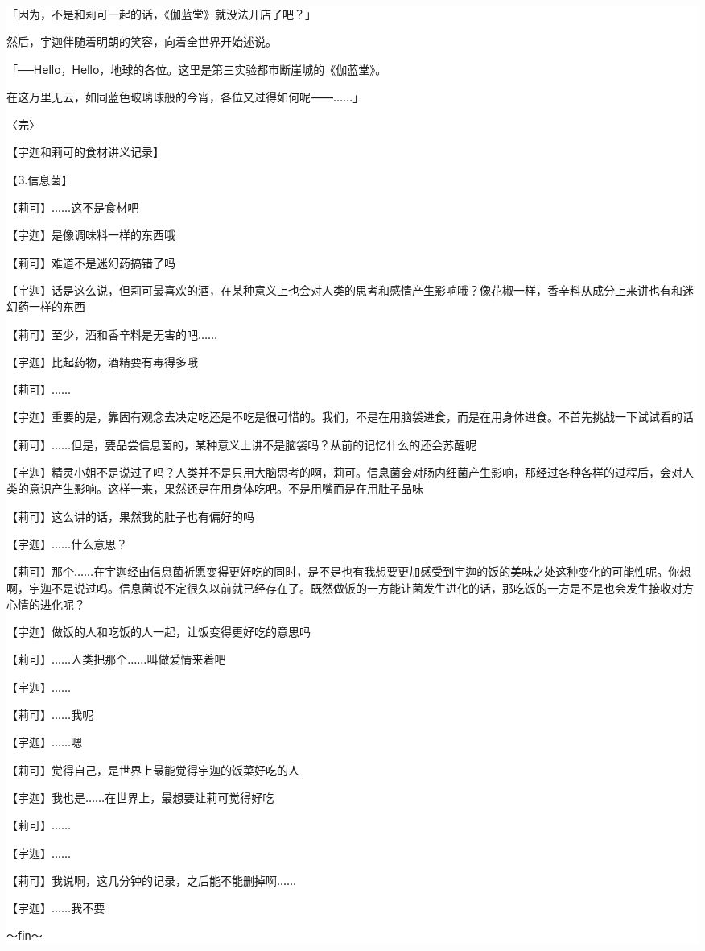 「因为，不是和莉可一起的话，《伽蓝堂》就没法开店了吧？」

然后，宇迦伴随着明朗的笑容，向着全世界开始述说。

「──Hello，Hello，地球的各位。这里是第三实验都市断崖城的《伽蓝堂》。

在这万里无云，如同蓝色玻璃球般的今宵，各位又过得如何呢——……」

〈完〉

【宇迦和莉可的食材讲义记录】

【3.信息菌】

【莉可】……这不是食材吧

【宇迦】是像调味料一样的东西哦

【莉可】难道不是迷幻药搞错了吗

【宇迦】话是这么说，但莉可最喜欢的酒，在某种意义上也会对人类的思考和感情产生影响哦？像花椒一样，香辛料从成分上来讲也有和迷幻药一样的东西

【莉可】至少，酒和香辛料是无害的吧……

【宇迦】比起药物，酒精要有毒得多哦

【莉可】……

【宇迦】重要的是，靠固有观念去决定吃还是不吃是很可惜的。我们，不是在用脑袋进食，而是在用身体进食。不首先挑战一下试试看的话

【莉可】……但是，要品尝信息菌的，某种意义上讲不是脑袋吗？从前的记忆什么的还会苏醒呢

【宇迦】精灵小姐不是说过了吗？人类并不是只用大脑思考的啊，莉可。信息菌会对肠内细菌产生影响，那经过各种各样的过程后，会对人类的意识产生影响。这样一来，果然还是在用身体吃吧。不是用嘴而是在用肚子品味

【莉可】这么讲的话，果然我的肚子也有偏好的吗

【宇迦】……什么意思？

【莉可】那个……在宇迦经由信息菌祈愿变得更好吃的同时，是不是也有我想要更加感受到宇迦的饭的美味之处这种变化的可能性呢。你想啊，宇迦不是说过吗。信息菌说不定很久以前就已经存在了。既然做饭的一方能让菌发生进化的话，那吃饭的一方是不是也会发生接收对方心情的进化呢？

【宇迦】做饭的人和吃饭的人一起，让饭变得更好吃的意思吗

【莉可】……人类把那个……叫做爱情来着吧

【宇迦】……

【莉可】……我呢

【宇迦】……嗯

【莉可】觉得自己，是世界上最能觉得宇迦的饭菜好吃的人

【宇迦】我也是……在世界上，最想要让莉可觉得好吃

【莉可】……

【宇迦】……

【莉可】我说啊，这几分钟的记录，之后能不能删掉啊……

【宇迦】……我不要

～fin～

